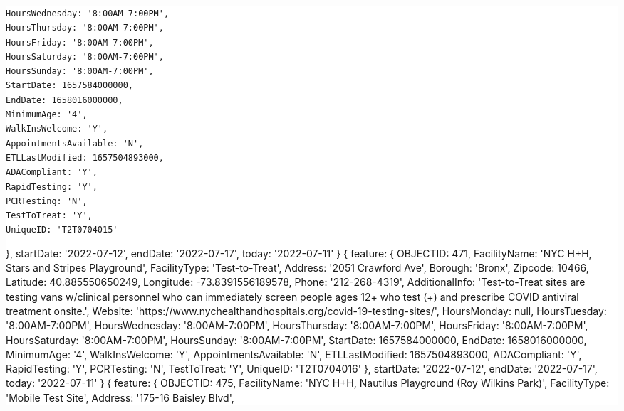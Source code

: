     HoursWednesday: '8:00AM-7:00PM',
    HoursThursday: '8:00AM-7:00PM',
    HoursFriday: '8:00AM-7:00PM',
    HoursSaturday: '8:00AM-7:00PM',
    HoursSunday: '8:00AM-7:00PM',
    StartDate: 1657584000000,
    EndDate: 1658016000000,
    MinimumAge: '4',
    WalkInsWelcome: 'Y',
    AppointmentsAvailable: 'N',
    ETLLastModified: 1657504893000,
    ADACompliant: 'Y',
    RapidTesting: 'Y',
    PCRTesting: 'N',
    TestToTreat: 'Y',
    UniqueID: 'T2T0704015'
  },
  startDate: '2022-07-12',
  endDate: '2022-07-17',
  today: '2022-07-11'
}
{
  feature: {
    OBJECTID: 471,
    FacilityName: 'NYC H+H, Stars and Stripes Playground',
    FacilityType: 'Test-to-Treat',
    Address: '2051 Crawford Ave',
    Borough: 'Bronx',
    Zipcode: 10466,
    Latitude: 40.885550650249,
    Longitude: -73.8391556189578,
    Phone: '212-268-4319',
    AdditionalInfo: 'Test-to-Treat sites are testing vans w/clinical personnel who can immediately screen people ages 12+ who test (+) and prescribe COVID antiviral treatment onsite.',
    Website: 'https://www.nychealthandhospitals.org/covid-19-testing-sites/',
    HoursMonday: null,
    HoursTuesday: '8:00AM-7:00PM',
    HoursWednesday: '8:00AM-7:00PM',
    HoursThursday: '8:00AM-7:00PM',
    HoursFriday: '8:00AM-7:00PM',
    HoursSaturday: '8:00AM-7:00PM',
    HoursSunday: '8:00AM-7:00PM',
    StartDate: 1657584000000,
    EndDate: 1658016000000,
    MinimumAge: '4',
    WalkInsWelcome: 'Y',
    AppointmentsAvailable: 'N',
    ETLLastModified: 1657504893000,
    ADACompliant: 'Y',
    RapidTesting: 'Y',
    PCRTesting: 'N',
    TestToTreat: 'Y',
    UniqueID: 'T2T0704016'
  },
  startDate: '2022-07-12',
  endDate: '2022-07-17',
  today: '2022-07-11'
}
{
  feature: {
    OBJECTID: 475,
    FacilityName: 'NYC H+H, Nautilus Playground (Roy Wilkins Park)',
    FacilityType: 'Mobile Test Site',
    Address: '175-16 Baisley Blvd',